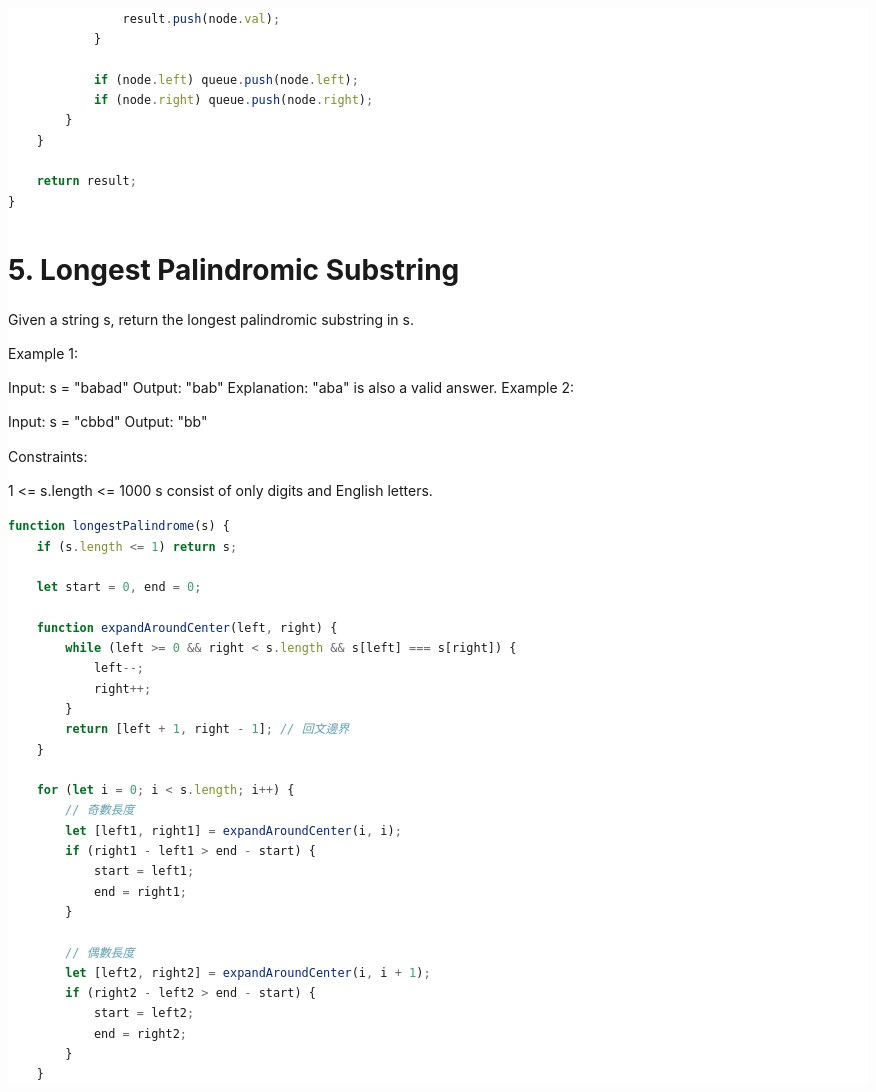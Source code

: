 ```js
                result.push(node.val);
            }

            if (node.left) queue.push(node.left);
            if (node.right) queue.push(node.right);
        }
    }

    return result;
}


```

# 5. Longest Palindromic Substring

Given a string s, return the longest palindromic substring in s.

 

Example 1:

Input: s = "babad"
Output: "bab"
Explanation: "aba" is also a valid answer.
Example 2:

Input: s = "cbbd"
Output: "bb"
 

Constraints:

1 <= s.length <= 1000
s consist of only digits and English letters.


```js
function longestPalindrome(s) {
    if (s.length <= 1) return s;

    let start = 0, end = 0;

    function expandAroundCenter(left, right) {
        while (left >= 0 && right < s.length && s[left] === s[right]) {
            left--;
            right++;
        }
        return [left + 1, right - 1]; // 回文邊界
    }

    for (let i = 0; i < s.length; i++) {
        // 奇數長度
        let [left1, right1] = expandAroundCenter(i, i);
        if (right1 - left1 > end - start) {
            start = left1;
            end = right1;
        }

        // 偶數長度
        let [left2, right2] = expandAroundCenter(i, i + 1);
        if (right2 - left2 > end - start) {
            start = left2;
            end = right2;
        }
    }

```